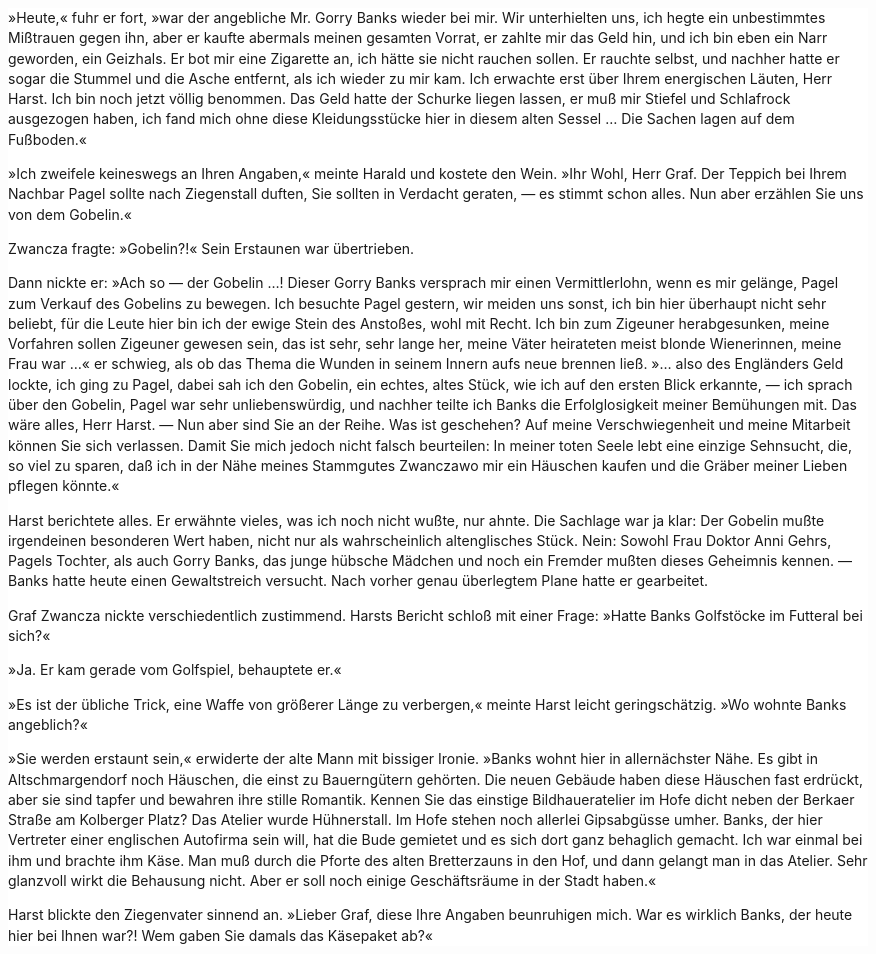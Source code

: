»Heute,« fuhr er fort, »war der angebliche Mr. Gorry Banks wieder bei mir. Wir unterhielten uns, ich hegte ein unbestimmtes Mißtrauen gegen ihn, aber er kaufte abermals meinen gesamten Vorrat, er zahlte mir das Geld hin, und ich bin eben ein Narr geworden, ein Geizhals. Er bot mir eine Zigarette an, ich hätte sie nicht rauchen sollen. Er rauchte selbst, und nachher hatte er sogar die Stummel und die Asche entfernt, als ich wieder zu mir kam. Ich erwachte erst über Ihrem energischen Läuten, Herr Harst. Ich bin noch jetzt völlig benommen. Das Geld hatte der Schurke liegen lassen, er muß mir Stiefel und Schlafrock ausgezogen haben, ich fand mich ohne diese Kleidungsstücke hier in diesem alten Sessel … Die Sachen lagen auf dem Fußboden.«

»Ich zweifele keineswegs an Ihren Angaben,« meinte Harald und kostete den Wein. »Ihr Wohl, Herr Graf. Der Teppich bei Ihrem Nachbar Pagel sollte nach Ziegenstall duften, Sie sollten in Verdacht geraten, — es stimmt schon alles. Nun aber erzählen Sie uns von dem Gobelin.«

Zwancza fragte: »Gobelin?!« Sein Erstaunen war übertrieben.

Dann nickte er: »Ach so — der Gobelin …! Dieser Gorry Banks versprach mir einen Vermittlerlohn, wenn es mir gelänge, Pagel zum Verkauf des Gobelins zu bewegen. Ich besuchte Pagel gestern, wir meiden uns sonst, ich bin hier überhaupt nicht sehr beliebt, für die Leute hier bin ich der ewige Stein des Anstoßes, wohl mit Recht. Ich bin zum Zigeuner herabgesunken, meine Vorfahren sollen Zigeuner gewesen sein, das ist sehr, sehr lange her, meine Väter heirateten meist blonde Wienerinnen, meine Frau war …« er schwieg, als ob das Thema die Wunden in seinem Innern aufs neue brennen ließ. »… also des Engländers Geld lockte, ich ging zu Pagel, dabei sah ich den Gobelin, ein echtes, altes Stück, wie ich auf den ersten Blick erkannte, — ich sprach über den Gobelin, Pagel war sehr unliebenswürdig, und nachher teilte ich Banks die Erfolglosigkeit meiner Bemühungen mit. Das wäre alles, Herr Harst. — Nun aber sind Sie an der Reihe. Was ist geschehen? Auf meine Verschwiegenheit und meine Mitarbeit können Sie sich verlassen. Damit Sie mich jedoch nicht falsch beurteilen: In meiner toten Seele lebt eine einzige Sehnsucht, die, so viel zu sparen, daß ich in der Nähe meines Stammgutes Zwanczawo mir ein Häuschen kaufen und die Gräber meiner Lieben pflegen könnte.«

Harst berichtete alles. Er erwähnte vieles, was ich noch nicht wußte, nur ahnte. Die Sachlage war ja klar: Der Gobelin mußte irgendeinen besonderen Wert haben, nicht nur als wahrscheinlich altenglisches Stück. Nein: Sowohl Frau Doktor Anni Gehrs, Pagels Tochter, als auch Gorry Banks, das junge hübsche Mädchen und noch ein Fremder mußten dieses Geheimnis kennen. — Banks hatte heute einen Gewaltstreich versucht. Nach vorher genau überlegtem Plane hatte er gearbeitet.

Graf Zwancza nickte verschiedentlich zustimmend. Harsts Bericht schloß mit einer Frage: »Hatte Banks Golfstöcke im Futteral bei sich?«

»Ja. Er kam gerade vom Golfspiel, behauptete er.«

»Es ist der übliche Trick, eine Waffe von größerer Länge zu verbergen,« meinte Harst leicht geringschätzig. »Wo wohnte Banks angeblich?«

»Sie werden erstaunt sein,« erwiderte der alte Mann mit bissiger Ironie. »Banks wohnt hier in allernächster Nähe. Es gibt in Altschmargendorf noch Häuschen, die einst zu Bauerngütern gehörten. Die neuen Gebäude haben diese Häuschen fast erdrückt, aber sie sind tapfer und bewahren ihre stille Romantik. Kennen Sie das einstige Bildhaueratelier im Hofe dicht neben der Berkaer Straße am Kolberger Platz? Das Atelier wurde Hühnerstall. Im Hofe stehen noch allerlei Gipsabgüsse umher. Banks, der hier Vertreter einer englischen Autofirma sein will, hat die Bude gemietet und es sich dort ganz behaglich gemacht. Ich war einmal bei ihm und brachte ihm Käse. Man muß durch die Pforte des alten Bretterzauns in den Hof, und dann gelangt man in das Atelier. Sehr glanzvoll wirkt die Behausung nicht. Aber er soll noch einige Geschäftsräume in der Stadt haben.«

Harst blickte den Ziegenvater sinnend an. »Lieber Graf, diese Ihre Angaben beunruhigen mich. War es wirklich Banks, der heute hier bei Ihnen war?! Wem gaben Sie damals das Käsepaket ab?«
